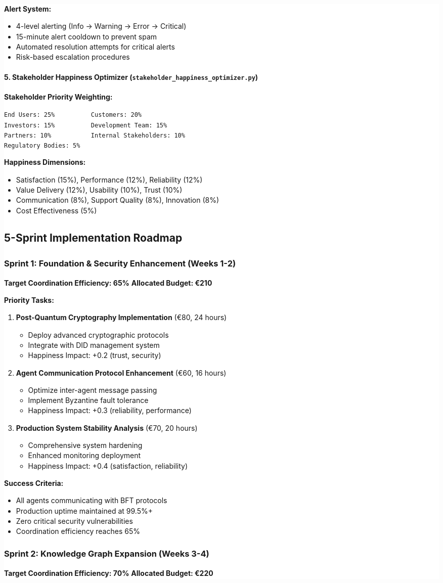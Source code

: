 **Alert System:**
- 4-level alerting (Info → Warning → Error → Critical)
- 15-minute alert cooldown to prevent spam
- Automated resolution attempts for critical alerts
- Risk-based escalation procedures

#### 5. Stakeholder Happiness Optimizer (`stakeholder_happiness_optimizer.py`)
**Stakeholder Priority Weighting:**
```
End Users: 25%          Customers: 20%
Investors: 15%          Development Team: 15%
Partners: 10%           Internal Stakeholders: 10%
Regulatory Bodies: 5%
```

**Happiness Dimensions:**
- Satisfaction (15%), Performance (12%), Reliability (12%)
- Value Delivery (12%), Usability (10%), Trust (10%)
- Communication (8%), Support Quality (8%), Innovation (8%)
- Cost Effectiveness (5%)

## 5-Sprint Implementation Roadmap

### Sprint 1: Foundation & Security Enhancement (Weeks 1-2)
**Target Coordination Efficiency: 65%**
**Allocated Budget: €210**

**Priority Tasks:**
1. **Post-Quantum Cryptography Implementation** (€80, 24 hours)
   - Deploy advanced cryptographic protocols
   - Integrate with DID management system
   - Happiness Impact: +0.2 (trust, security)

2. **Agent Communication Protocol Enhancement** (€60, 16 hours)
   - Optimize inter-agent message passing
   - Implement Byzantine fault tolerance
   - Happiness Impact: +0.3 (reliability, performance)

3. **Production System Stability Analysis** (€70, 20 hours)
   - Comprehensive system hardening
   - Enhanced monitoring deployment
   - Happiness Impact: +0.4 (satisfaction, reliability)

**Success Criteria:**
- All agents communicating with BFT protocols
- Production uptime maintained at 99.5%+
- Zero critical security vulnerabilities
- Coordination efficiency reaches 65%

### Sprint 2: Knowledge Graph Expansion (Weeks 3-4)
**Target Coordination Efficiency: 70%**
**Allocated Budget: €220**
